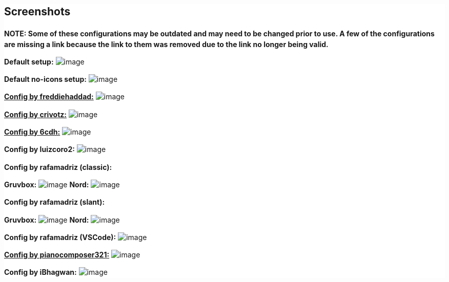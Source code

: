 ## Screenshots

**NOTE: Some of these configurations may be outdated and may need to be changed
prior to use. A few of the configurations are missing a link because the link to
them was removed due to the link no longer being valid.**

**Default setup:**
![image](https://user-images.githubusercontent.com/29580810/114544000-d3028400-9c7b-11eb-856c-2feb166334b2.png)

**Default no-icons setup:**
![image](https://user-images.githubusercontent.com/29580810/114742106-36201380-9d6d-11eb-9866-e8c0fef8a1bd.png)

**[Config by freddiehaddad:](https://github.com/freddiehaddad/feline.nvim/discussions/2)**
![image](https://user-images.githubusercontent.com/6127369/220177261-668841ca-3128-436f-8879-62f145261399.png)

**[Config by crivotz:](https://github.com/crivotz/nv-ide/blob/master/lua/config/plugins/feline.lua)**
![image](https://user-images.githubusercontent.com/3275600/114841377-0ce89d00-9dd8-11eb-82b4-b3ee332771c2.png)

**[Config by 6cdh:](https://github.com/6cdh/dotfiles/blob/62959d27344dade28d6dd638252cd82accb309ab/nvim/.config/nvim/lua/statusline.lua)**
![image](https://user-images.githubusercontent.com/39000776/114838041-e68e2600-9e06-11eb-9334-431a627ff144.png)

**Config by luizcoro2:**
![image](https://user-images.githubusercontent.com/70335871/115327167-dd81b980-a164-11eb-9c02-7a3a1b6a94b5.png)

**Config by rafamadriz (classic):**

**Gruvbox:**
![image](https://user-images.githubusercontent.com/67771985/116002735-a7bc5500-a5ea-11eb-82e3-86d1837902cf.png)
**Nord:**
![image](https://user-images.githubusercontent.com/67771985/116002779-d3d7d600-a5ea-11eb-8772-7cb85d7bc324.png)

**Config by rafamadriz (slant):**

**Gruvbox:**
![image](https://user-images.githubusercontent.com/67771985/116002799-e94d0000-a5ea-11eb-9472-da0d75bbcceb.png)
**Nord:**
![image](https://user-images.githubusercontent.com/67771985/116002808-efdb7780-a5ea-11eb-97eb-caf7875e9a3d.png)

**Config by rafamadriz (VSCode):**
![image](https://user-images.githubusercontent.com/67771985/117713773-9d42b380-b1c5-11eb-8a8b-76949c9b2db1.png)

**[Config by pianocomposer321:](https://gist.github.com/pianocomposer321/6151c458132a97590d21415db67361a6)**
![image](https://user-images.githubusercontent.com/54072354/117869424-65d51500-b260-11eb-898c-0a0b987a6275.png)

**Config by iBhagwan:**
![image](https://user-images.githubusercontent.com/59988195/133922136-3d037c37-7a3f-4e1b-b42e-c50b22fedfdb.png)
